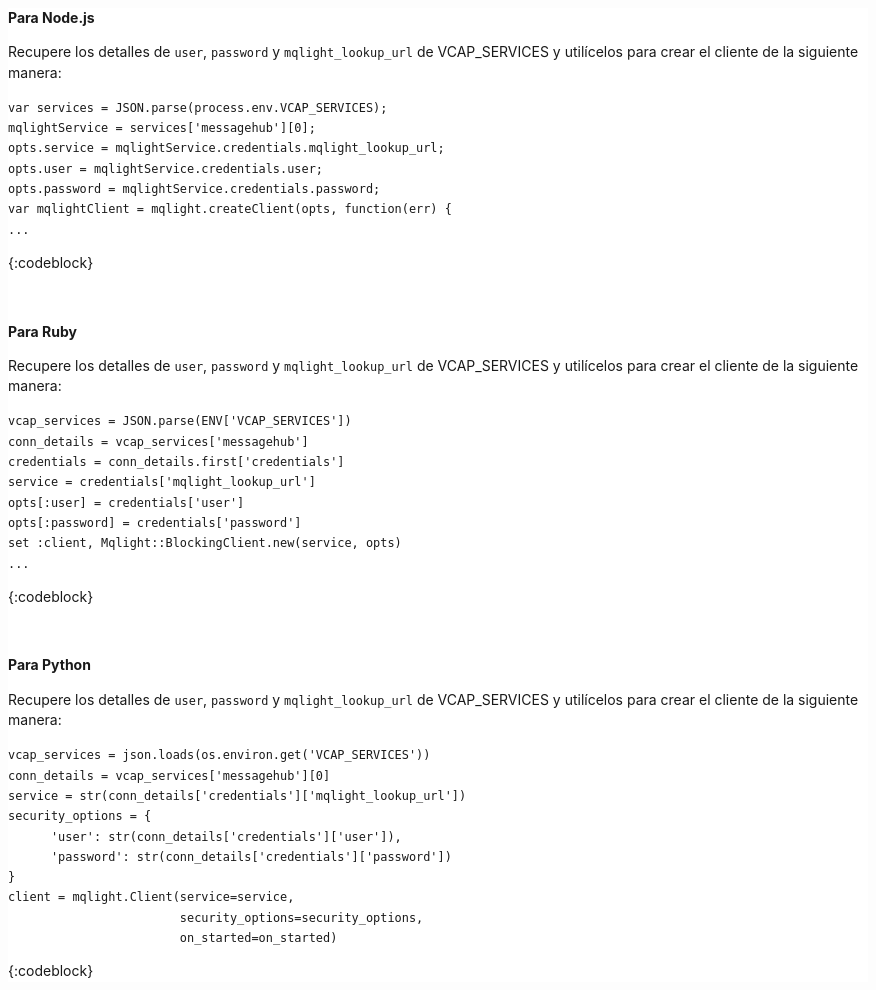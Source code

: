 **Para Node.js**

Recupere los detalles de <code>user</code>, <code>password</code> y
<code>mqlight_lookup_url</code> de VCAP_SERVICES y utilícelos para crear el cliente de la siguiente manera:

<pre>
<code>var services = JSON.parse(process.env.VCAP_SERVICES);
mqlightService = services['messagehub'][0];
opts.service = mqlightService.credentials.mqlight_lookup_url;
opts.user = mqlightService.credentials.user;
opts.password = mqlightService.credentials.password;
var mqlightClient = mqlight.createClient(opts, function(err) {
...</code>
</pre>
{:codeblock}

<br>

**Para Ruby**

Recupere los detalles de <code>user</code>, <code>password</code> y
<code>mqlight_lookup_url</code> de VCAP_SERVICES y utilícelos para crear el cliente de la siguiente manera:
<pre>
<code>vcap_services = JSON.parse(ENV['VCAP_SERVICES'])
conn_details = vcap_services['messagehub']
credentials = conn_details.first['credentials']
service = credentials['mqlight_lookup_url']
opts[:user] = credentials['user']
opts[:password] = credentials['password']
set :client, Mqlight::BlockingClient.new(service, opts)
...</code>
</pre>
{:codeblock}

<br>

**Para Python**

Recupere los detalles de <code>user</code>, <code>password</code> y
<code>mqlight_lookup_url</code> de VCAP_SERVICES y utilícelos para crear el cliente de la siguiente manera:
<pre>
<code>vcap_services = json.loads(os.environ.get('VCAP_SERVICES'))
conn_details = vcap_services['messagehub'][0]
service = str(conn_details['credentials']['mqlight_lookup_url'])
security_options = {
      'user': str(conn_details['credentials']['user']),
      'password': str(conn_details['credentials']['password'])
}
client = mqlight.Client(service=service, 
                        security_options=security_options,
                        on_started=on_started)</code>
</pre>
{:codeblock}
